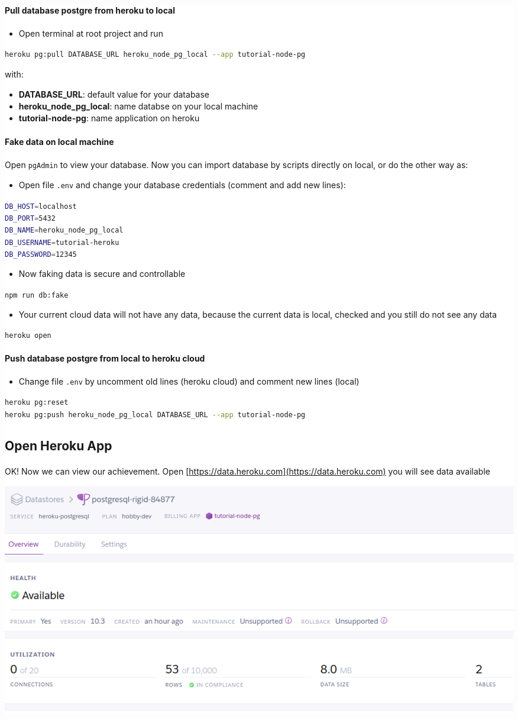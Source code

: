 #### Pull database postgre from heroku to local
* Open terminal at root project and run
```bash
heroku pg:pull DATABASE_URL heroku_node_pg_local --app tutorial-node-pg
```
with:
  * **DATABASE_URL**: default value for your database
  * **heroku_node_pg_local**: name databse on your local machine
  * **tutorial-node-pg**: name application on heroku


#### Fake data on local machine
Open `pgAdmin` to view your database. Now you can import database by scripts directly on local, or do the other way as:

* Open file `.env` and change your database credentials (comment and add new lines):
```bash
DB_HOST=localhost
DB_PORT=5432
DB_NAME=heroku_node_pg_local
DB_USERNAME=tutorial-heroku
DB_PASSWORD=12345
```

* Now faking data is secure and controllable
```bash
npm run db:fake
```

* Your current cloud data will not have any data, because the current data is local, checked and you still do not see any data
```bash
heroku open
```

#### Push database postgre from local to heroku cloud
* Change file `.env` by uncomment old lines (heroku cloud) and comment new lines (local)
```bash
heroku pg:reset
heroku pg:push heroku_node_pg_local DATABASE_URL --app tutorial-node-pg
```

## Open Heroku App
OK! Now we can view our achievement. Open [https://data.heroku.com](https://data.heroku.com) you will see data available

<img src="/images/heroku-node-pg/heroku_data_all.png">
